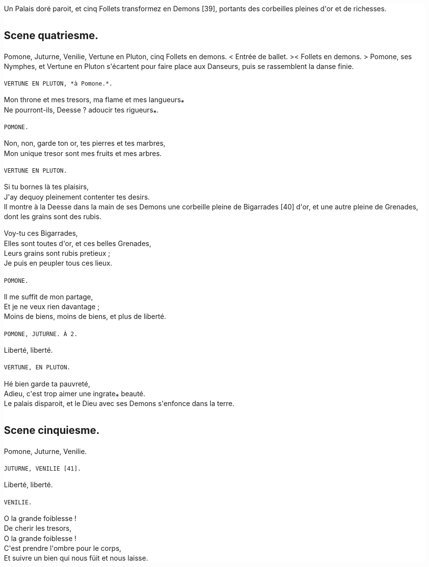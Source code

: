 Un Palais doré paroit, et cinq Follets transformez en Demons [39], portants des corbeilles pleines d'or et de richesses.



## Scene quatriesme. 
Pomone, Juturne, Venilie, Vertune en Pluton, cinq Follets en demons.
< Entrée de ballet. >< Follets en demons. >
Pomone, ses Nymphes, et Vertune en Pluton s'écartent pour faire place aux Danseurs, puis se rassemblent la danse finie.


    VERTUNE EN PLUTON, *à Pomone.*.
Mon throne et mes tresors, ma flame et mes langueurs⁎  
Ne pourront-ils, Deesse ? adoucir tes rigueurs⁎.  

    POMONE.
Non, non, garde ton or, tes pierres et tes marbres,  
Mon unique tresor sont mes fruits et mes arbres.  

    VERTUNE EN PLUTON.
Si tu bornes là tes plaisirs,  
J'ay dequoy pleinement contenter tes desirs.  
Il montre à la Deesse dans la main de ses Demons une corbeille pleine de Bigarrades [40] d'or, et une autre pleine de Grenades, dont les grains sont des rubis.

Voy-tu ces Bigarrades,  
Elles sont toutes d'or, et ces belles Grenades,  
Leurs grains sont rubis pretieux ;  
Je puis en peupler tous ces lieux.  

    POMONE.
Il me suffit de mon partage,  
Et je ne veux rien davantage ;  
Moins de biens, moins de biens, et plus de liberté.  

    POMONE, JUTURNE. À 2.
Liberté, liberté.  

    VERTUNE, EN PLUTON.
Hé bien garde ta pauvreté,  
Adieu, c'est trop aimer une ingrate⁎ beauté.  
Le palais disparoit, et le Dieu avec ses Demons s'enfonce dans la terre.



## Scene cinquiesme.
Pomone, Juturne, Venilie.


    JUTURNE, VENILIE [41].
Liberté, liberté.  

    VENILIE.
O la grande foiblesse !  
De cherir les tresors,  
O la grande foiblesse !  
C'est prendre l'ombre pour le corps,  
Et suivre un bien qui nous füit et nous laisse.  

